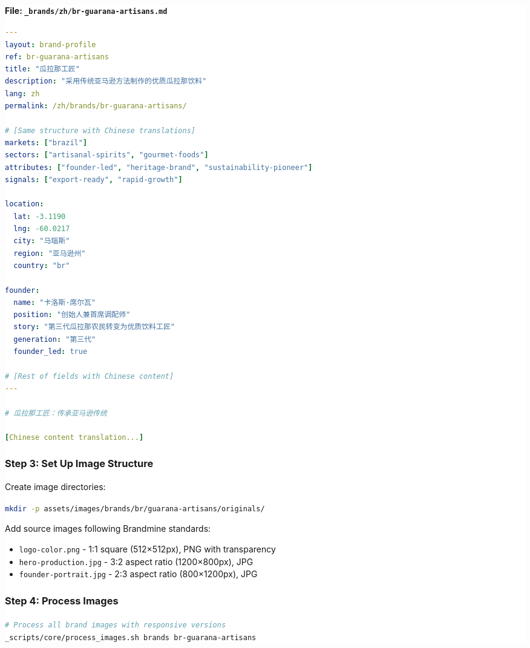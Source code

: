 **File: `_brands/zh/br-guarana-artisans.md`**
```yaml
---
layout: brand-profile
ref: br-guarana-artisans
title: "瓜拉那工匠"
description: "采用传统亚马逊方法制作的优质瓜拉那饮料"
lang: zh
permalink: /zh/brands/br-guarana-artisans/

# [Same structure with Chinese translations]
markets: ["brazil"]
sectors: ["artisanal-spirits", "gourmet-foods"]
attributes: ["founder-led", "heritage-brand", "sustainability-pioneer"]
signals: ["export-ready", "rapid-growth"]

location:
  lat: -3.1190
  lng: -60.0217
  city: "马瑙斯"
  region: "亚马逊州"
  country: "br"

founder:
  name: "卡洛斯·席尔瓦"
  position: "创始人兼首席调配师"
  story: "第三代瓜拉那农民转变为优质饮料工匠"
  generation: "第三代"
  founder_led: true

# [Rest of fields with Chinese content]
---

# 瓜拉那工匠：传承亚马逊传统

[Chinese content translation...]
```

### Step 3: Set Up Image Structure

Create image directories:
```bash
mkdir -p assets/images/brands/br/guarana-artisans/originals/
```

Add source images following Brandmine standards:
- `logo-color.png` - 1:1 square (512×512px), PNG with transparency
- `hero-production.jpg` - 3:2 aspect ratio (1200×800px), JPG
- `founder-portrait.jpg` - 2:3 aspect ratio (800×1200px), JPG

### Step 4: Process Images

```bash
# Process all brand images with responsive versions
_scripts/core/process_images.sh brands br-guarana-artisans
```
